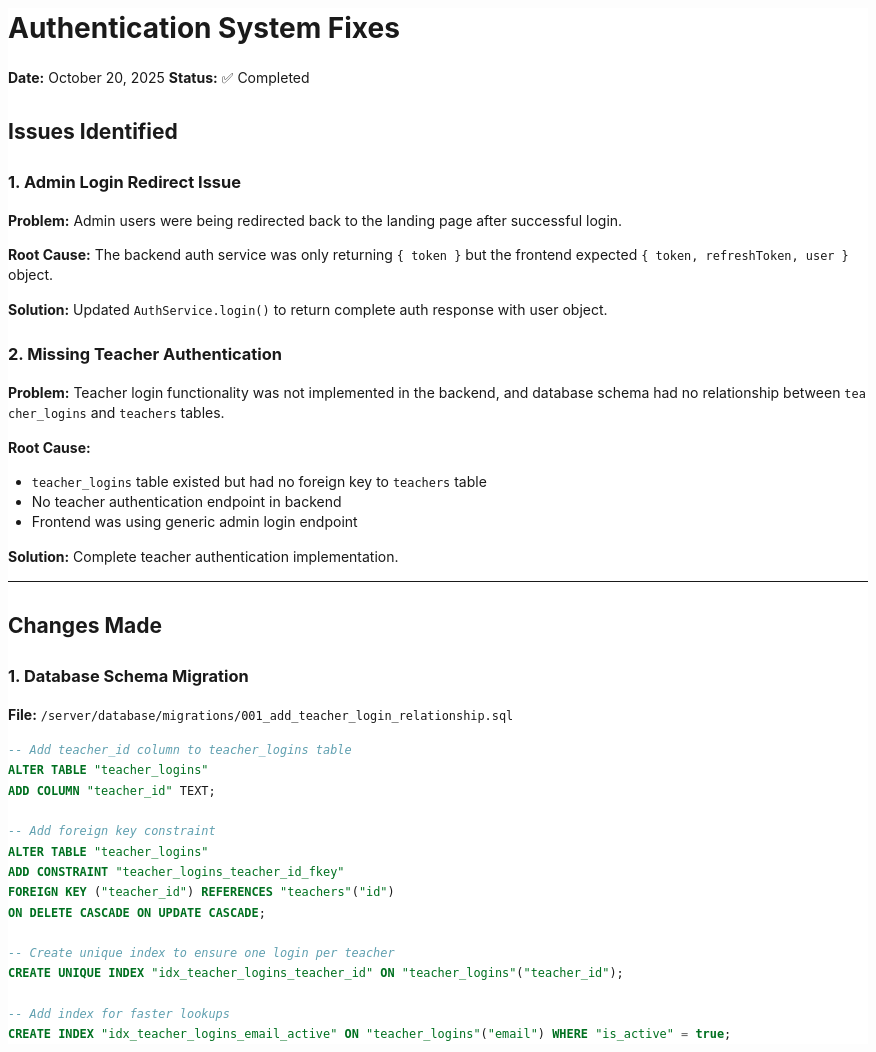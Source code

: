 # Authentication System Fixes

**Date:** October 20, 2025
**Status:** ✅ Completed

## Issues Identified

### 1. Admin Login Redirect Issue
**Problem:** Admin users were being redirected back to the landing page after successful login.

**Root Cause:** The backend auth service was only returning `{ token }` but the frontend expected `{ token, refreshToken, user }` object.

**Solution:** Updated `AuthService.login()` to return complete auth response with user object.

### 2. Missing Teacher Authentication
**Problem:** Teacher login functionality was not implemented in the backend, and database schema had no relationship between `teacher_logins` and `teachers` tables.

**Root Cause:**
- `teacher_logins` table existed but had no foreign key to `teachers` table
- No teacher authentication endpoint in backend
- Frontend was using generic admin login endpoint

**Solution:** Complete teacher authentication implementation.

---

## Changes Made

### 1. Database Schema Migration

**File:** `/server/database/migrations/001_add_teacher_login_relationship.sql`

```sql
-- Add teacher_id column to teacher_logins table
ALTER TABLE "teacher_logins"
ADD COLUMN "teacher_id" TEXT;

-- Add foreign key constraint
ALTER TABLE "teacher_logins"
ADD CONSTRAINT "teacher_logins_teacher_id_fkey"
FOREIGN KEY ("teacher_id") REFERENCES "teachers"("id")
ON DELETE CASCADE ON UPDATE CASCADE;

-- Create unique index to ensure one login per teacher
CREATE UNIQUE INDEX "idx_teacher_logins_teacher_id" ON "teacher_logins"("teacher_id");

-- Add index for faster lookups
CREATE INDEX "idx_teacher_logins_email_active" ON "teacher_logins"("email") WHERE "is_active" = true;
```
